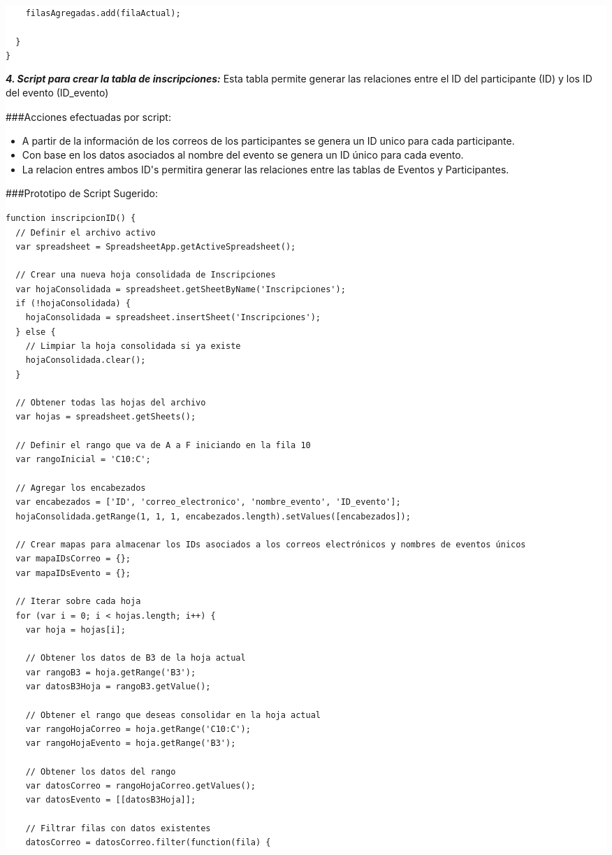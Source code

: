 ```
    filasAgregadas.add(filaActual);
    
  }
}
```
***4.	Script para crear la tabla de inscripciones:*** Esta tabla permite generar las relaciones entre el ID del participante (ID) y los ID del evento (ID_evento)

###Acciones efectuadas por script:

* A partir de la información de los correos de los participantes se genera un ID unico para cada participante.
* Con base en los datos asociados al nombre del evento se genera un ID único para cada evento.
* La relacion entres ambos ID's permitira generar las relaciones entre las tablas de Eventos y Participantes.

###Prototipo de Script Sugerido:

```
function inscripcionID() {
  // Definir el archivo activo
  var spreadsheet = SpreadsheetApp.getActiveSpreadsheet();

  // Crear una nueva hoja consolidada de Inscripciones
  var hojaConsolidada = spreadsheet.getSheetByName('Inscripciones');
  if (!hojaConsolidada) {
    hojaConsolidada = spreadsheet.insertSheet('Inscripciones');
  } else {
    // Limpiar la hoja consolidada si ya existe
    hojaConsolidada.clear();
  }

  // Obtener todas las hojas del archivo
  var hojas = spreadsheet.getSheets();

  // Definir el rango que va de A a F iniciando en la fila 10 
  var rangoInicial = 'C10:C';

  // Agregar los encabezados
  var encabezados = ['ID', 'correo_electronico', 'nombre_evento', 'ID_evento'];
  hojaConsolidada.getRange(1, 1, 1, encabezados.length).setValues([encabezados]);

  // Crear mapas para almacenar los IDs asociados a los correos electrónicos y nombres de eventos únicos
  var mapaIDsCorreo = {};
  var mapaIDsEvento = {};

  // Iterar sobre cada hoja
  for (var i = 0; i < hojas.length; i++) {
    var hoja = hojas[i];

    // Obtener los datos de B3 de la hoja actual
    var rangoB3 = hoja.getRange('B3');
    var datosB3Hoja = rangoB3.getValue();

    // Obtener el rango que deseas consolidar en la hoja actual
    var rangoHojaCorreo = hoja.getRange('C10:C');
    var rangoHojaEvento = hoja.getRange('B3');

    // Obtener los datos del rango
    var datosCorreo = rangoHojaCorreo.getValues();
    var datosEvento = [[datosB3Hoja]];

    // Filtrar filas con datos existentes
    datosCorreo = datosCorreo.filter(function(fila) {
```